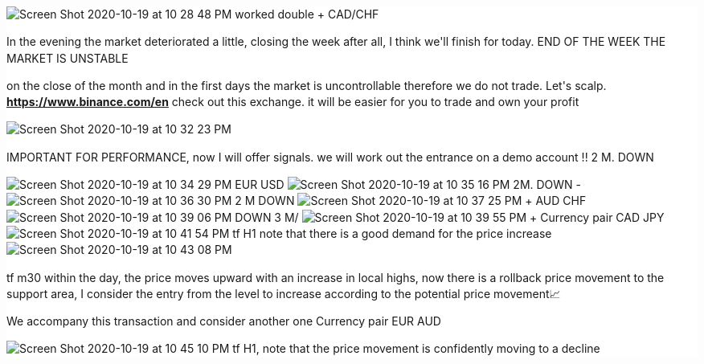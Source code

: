 <img width="1295" alt="Screen Shot 2020-10-19 at 10 28 48 PM" src="https://user-images.githubusercontent.com/11620253/96544013-86a13300-125a-11eb-99ba-1182633124ba.png">
worked double + CАD/CHF

In the evening the market deteriorated a little, closing the week after all, I think we'll finish for today. END OF THE WEEK THE MARKET IS UNSTABLE

on the close of the month and in the first days the market is uncontrollable therefore we do not trade. Let's scalp.
**https://www.binance.com/en**
check out this exchange. it will be easier for you to trade and own your profit


<img width="1308" alt="Screen Shot 2020-10-19 at 10 32 23 PM" src="https://user-images.githubusercontent.com/11620253/96544251-04653e80-125b-11eb-8fca-9f938e972caa.png">

IMPORTANT FOR PERFORMANCE, now I will offer signals. we will work out the entrance on a demo account !!
2 M. DOWN

<img width="1206" alt="Screen Shot 2020-10-19 at 10 34 29 PM" src="https://user-images.githubusercontent.com/11620253/96544367-4aba9d80-125b-11eb-8ddc-b8b4ae160605.png">
EUR USD

<img width="1269" alt="Screen Shot 2020-10-19 at 10 35 16 PM" src="https://user-images.githubusercontent.com/11620253/96544435-6f167a00-125b-11eb-9be3-30844d50197c.png">
2M. DOWN -

<img width="1309" alt="Screen Shot 2020-10-19 at 10 36 30 PM" src="https://user-images.githubusercontent.com/11620253/96544522-98cfa100-125b-11eb-9fde-2407ee8d46ba.png">
2 M DOWN
<img width="1122" alt="Screen Shot 2020-10-19 at 10 37 25 PM" src="https://user-images.githubusercontent.com/11620253/96544601-b866c980-125b-11eb-8e00-b04495e633e8.png">
+
AUD CHF

<img width="1303" alt="Screen Shot 2020-10-19 at 10 39 06 PM" src="https://user-images.githubusercontent.com/11620253/96544711-f19f3980-125b-11eb-88d4-62edebc38079.png">
DOWN 3 M/

<img width="1088" alt="Screen Shot 2020-10-19 at 10 39 55 PM" src="https://user-images.githubusercontent.com/11620253/96544793-172c4300-125c-11eb-8b96-28e99de8ecff.png">
+
Currency pair CAD JPY
<img width="1296" alt="Screen Shot 2020-10-19 at 10 41 54 PM" src="https://user-images.githubusercontent.com/11620253/96544928-55296700-125c-11eb-887a-30444cf4f62f.png">
tf H1 note that there is a good demand for the price increase

<img width="1291" alt="Screen Shot 2020-10-19 at 10 43 08 PM" src="https://user-images.githubusercontent.com/11620253/96545026-80ac5180-125c-11eb-84c5-40f57222c5ba.png">

tf m30 within the day, the price moves upward with an increase in local highs, now there is a rollback price movement to the support area, I consider the entry from the level to increase according to the potential price movement📈

We accompany this transaction and consider another one
Currency pair EUR AUD

<img width="1288" alt="Screen Shot 2020-10-19 at 10 45 10 PM" src="https://user-images.githubusercontent.com/11620253/96545205-cbc66480-125c-11eb-8860-a0428d794a44.png">
tf H1, note that the price movement is confidently moving to a decline
